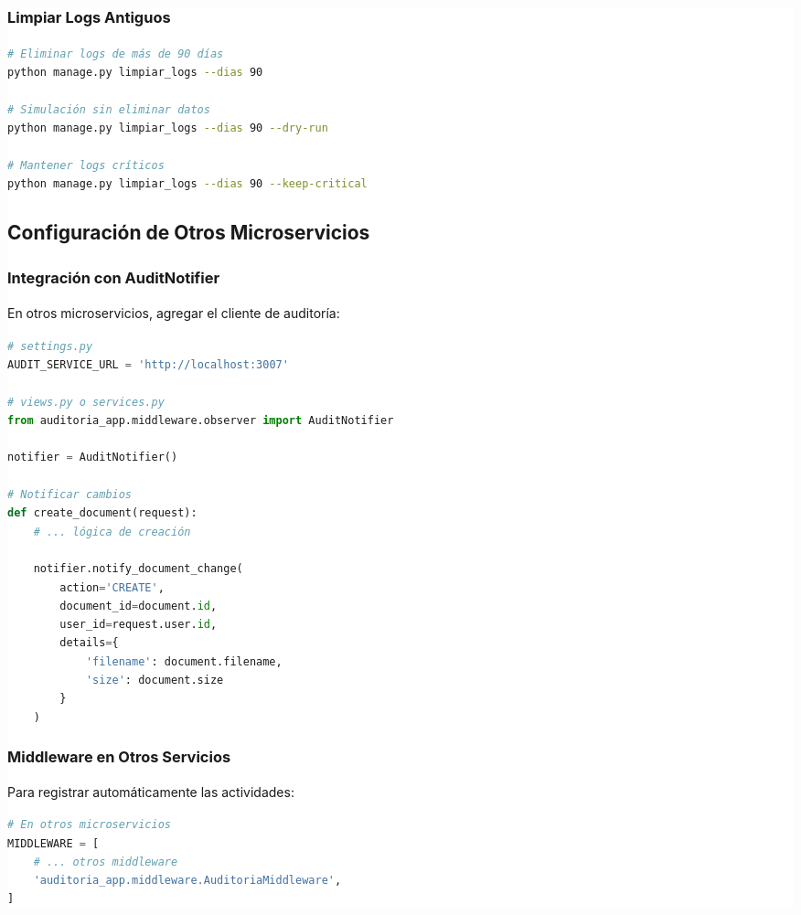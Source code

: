 ### Limpiar Logs Antiguos

```bash
# Eliminar logs de más de 90 días
python manage.py limpiar_logs --dias 90

# Simulación sin eliminar datos
python manage.py limpiar_logs --dias 90 --dry-run

# Mantener logs críticos
python manage.py limpiar_logs --dias 90 --keep-critical
```

## Configuración de Otros Microservicios

### Integración con AuditNotifier

En otros microservicios, agregar el cliente de auditoría:

```python
# settings.py
AUDIT_SERVICE_URL = 'http://localhost:3007'

# views.py o services.py
from auditoria_app.middleware.observer import AuditNotifier

notifier = AuditNotifier()

# Notificar cambios
def create_document(request):
    # ... lógica de creación
    
    notifier.notify_document_change(
        action='CREATE',
        document_id=document.id,
        user_id=request.user.id,
        details={
            'filename': document.filename,
            'size': document.size
        }
    )
```

### Middleware en Otros Servicios

Para registrar automáticamente las actividades:

```python
# En otros microservicios
MIDDLEWARE = [
    # ... otros middleware
    'auditoria_app.middleware.AuditoriaMiddleware',
]
```
